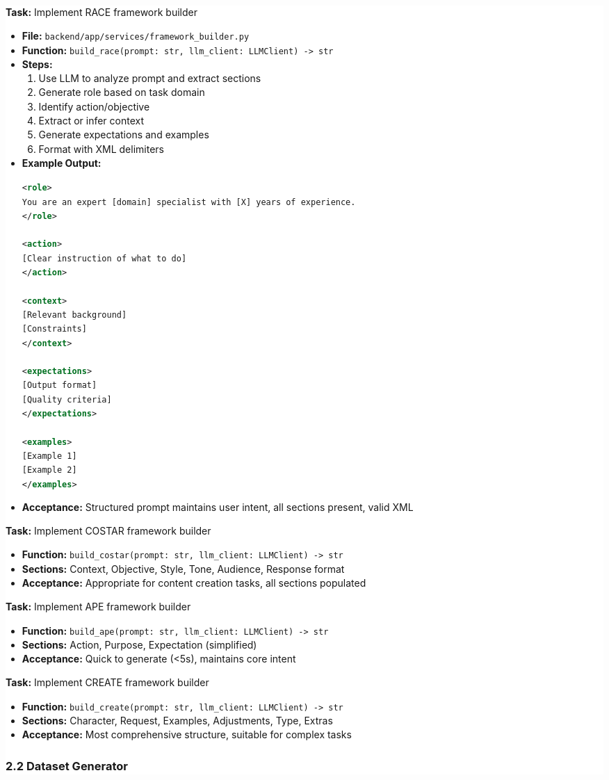 **Task:** Implement RACE framework builder
- **File:** `backend/app/services/framework_builder.py`
- **Function:** `build_race(prompt: str, llm_client: LLMClient) -> str`
- **Steps:**
  1. Use LLM to analyze prompt and extract sections
  2. Generate role based on task domain
  3. Identify action/objective
  4. Extract or infer context
  5. Generate expectations and examples
  6. Format with XML delimiters
- **Example Output:**
  ```xml
  <role>
  You are an expert [domain] specialist with [X] years of experience.
  </role>
  
  <action>
  [Clear instruction of what to do]
  </action>
  
  <context>
  [Relevant background]
  [Constraints]
  </context>
  
  <expectations>
  [Output format]
  [Quality criteria]
  </expectations>
  
  <examples>
  [Example 1]
  [Example 2]
  </examples>
  ```
- **Acceptance:** Structured prompt maintains user intent, all sections present, valid XML

**Task:** Implement COSTAR framework builder
- **Function:** `build_costar(prompt: str, llm_client: LLMClient) -> str`
- **Sections:** Context, Objective, Style, Tone, Audience, Response format
- **Acceptance:** Appropriate for content creation tasks, all sections populated

**Task:** Implement APE framework builder
- **Function:** `build_ape(prompt: str, llm_client: LLMClient) -> str`
- **Sections:** Action, Purpose, Expectation (simplified)
- **Acceptance:** Quick to generate (<5s), maintains core intent

**Task:** Implement CREATE framework builder
- **Function:** `build_create(prompt: str, llm_client: LLMClient) -> str`
- **Sections:** Character, Request, Examples, Adjustments, Type, Extras
- **Acceptance:** Most comprehensive structure, suitable for complex tasks

### 2.2 Dataset Generator

